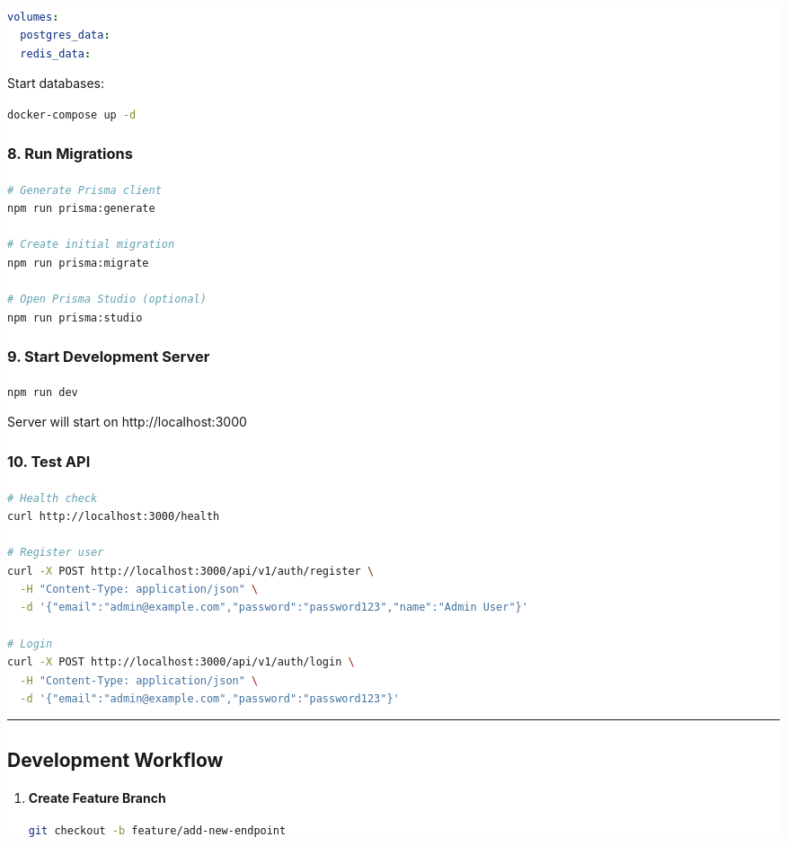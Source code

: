 ```yaml
volumes:
  postgres_data:
  redis_data:
```

Start databases:
```bash
docker-compose up -d
```

### 8. Run Migrations

```bash
# Generate Prisma client
npm run prisma:generate

# Create initial migration
npm run prisma:migrate

# Open Prisma Studio (optional)
npm run prisma:studio
```

### 9. Start Development Server

```bash
npm run dev
```

Server will start on http://localhost:3000

### 10. Test API

```bash
# Health check
curl http://localhost:3000/health

# Register user
curl -X POST http://localhost:3000/api/v1/auth/register \
  -H "Content-Type: application/json" \
  -d '{"email":"admin@example.com","password":"password123","name":"Admin User"}'

# Login
curl -X POST http://localhost:3000/api/v1/auth/login \
  -H "Content-Type: application/json" \
  -d '{"email":"admin@example.com","password":"password123"}'
```

---

## Development Workflow

1. **Create Feature Branch**
   ```bash
   git checkout -b feature/add-new-endpoint
   ```
